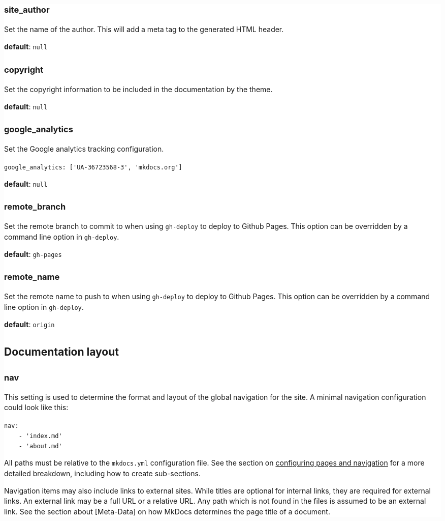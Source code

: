 ### site_author

Set the name of the author. This will add a meta tag to the generated HTML header.

**default**: `null`

### copyright

Set the copyright information to be included in the documentation by the theme.

**default**: `null`

### google_analytics

Set the Google analytics tracking configuration.

```
google_analytics: ['UA-36723568-3', 'mkdocs.org']
```

**default**: `null`

### remote_branch

Set the remote branch to commit to when using `gh-deploy` to deploy to Github Pages. This option can be overridden by a command line option in `gh-deploy`.

**default**: `gh-pages`

### remote_name

Set the remote name to push to when using `gh-deploy` to deploy to Github Pages. This option can be overridden by a command line option in `gh-deploy`.

**default**: `origin`

## Documentation layout

### nav

This setting is used to determine the format and layout of the global navigation for the site. A minimal navigation configuration could look like this:

```
nav:
    - 'index.md'
    - 'about.md'
```

All paths must be relative to the `mkdocs.yml` configuration file. See the section on [configuring pages and navigation](https://www.mkdocs.org/user-guide/writing-your-docs/#configure-pages-and-navigation) for a more detailed breakdown, including how to create sub-sections.

Navigation items may also include links to external sites. While titles are optional for internal links, they are required for external links. An external link may be a full URL or a relative URL. Any path which is not found in the files is assumed to be an external link. See the section about [Meta-Data] on how MkDocs determines the page title of a document.
